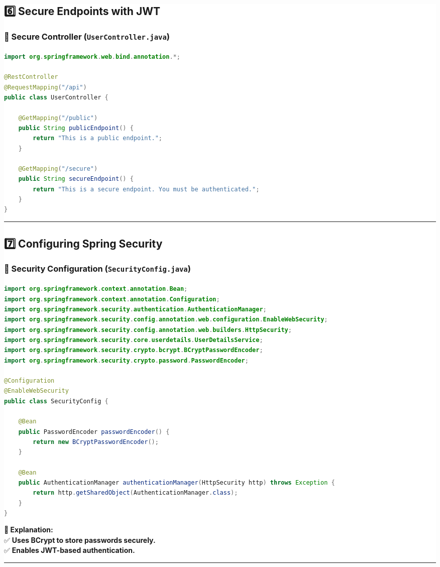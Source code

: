 
## **6️⃣ Secure Endpoints with JWT**
### **📌 Secure Controller (`UserController.java`)**
```java
import org.springframework.web.bind.annotation.*;

@RestController
@RequestMapping("/api")
public class UserController {

    @GetMapping("/public")
    public String publicEndpoint() {
        return "This is a public endpoint.";
    }

    @GetMapping("/secure")
    public String secureEndpoint() {
        return "This is a secure endpoint. You must be authenticated.";
    }
}
```

---

## **7️⃣ Configuring Spring Security**
### **📌 Security Configuration (`SecurityConfig.java`)**
```java
import org.springframework.context.annotation.Bean;
import org.springframework.context.annotation.Configuration;
import org.springframework.security.authentication.AuthenticationManager;
import org.springframework.security.config.annotation.web.configuration.EnableWebSecurity;
import org.springframework.security.config.annotation.web.builders.HttpSecurity;
import org.springframework.security.core.userdetails.UserDetailsService;
import org.springframework.security.crypto.bcrypt.BCryptPasswordEncoder;
import org.springframework.security.crypto.password.PasswordEncoder;

@Configuration
@EnableWebSecurity
public class SecurityConfig {

    @Bean
    public PasswordEncoder passwordEncoder() {
        return new BCryptPasswordEncoder();
    }

    @Bean
    public AuthenticationManager authenticationManager(HttpSecurity http) throws Exception {
        return http.getSharedObject(AuthenticationManager.class);
    }
}
```
**🔹 Explanation:**  
✅ **Uses BCrypt to store passwords securely.**  
✅ **Enables JWT-based authentication.**

---